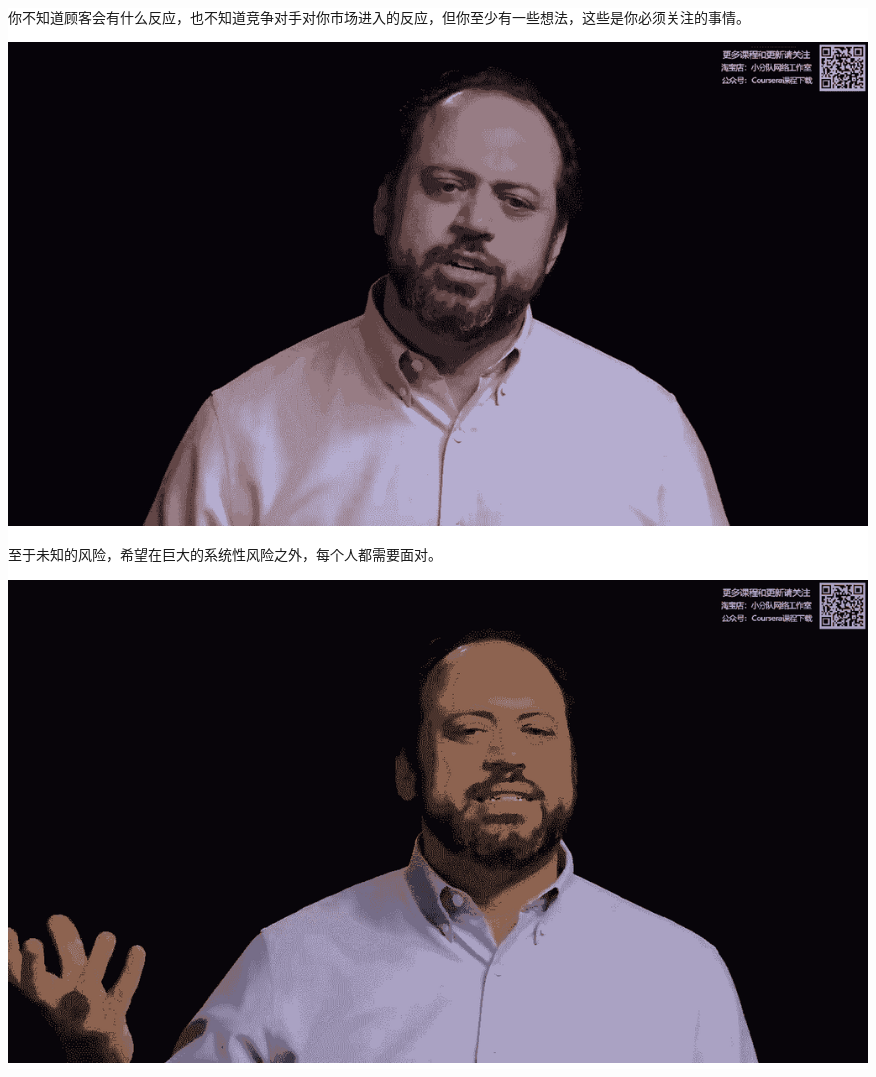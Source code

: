 你不知道顾客会有什么反应，也不知道竞争对手对你市场进入的反应，但你至少有一些想法，这些是你必须关注的事情。

![](img/cda0a505ee40190c5dd3ce91a8dafcf5_48.png)

至于未知的风险，希望在巨大的系统性风险之外，每个人都需要面对。

![](img/cda0a505ee40190c5dd3ce91a8dafcf5_50.png)
